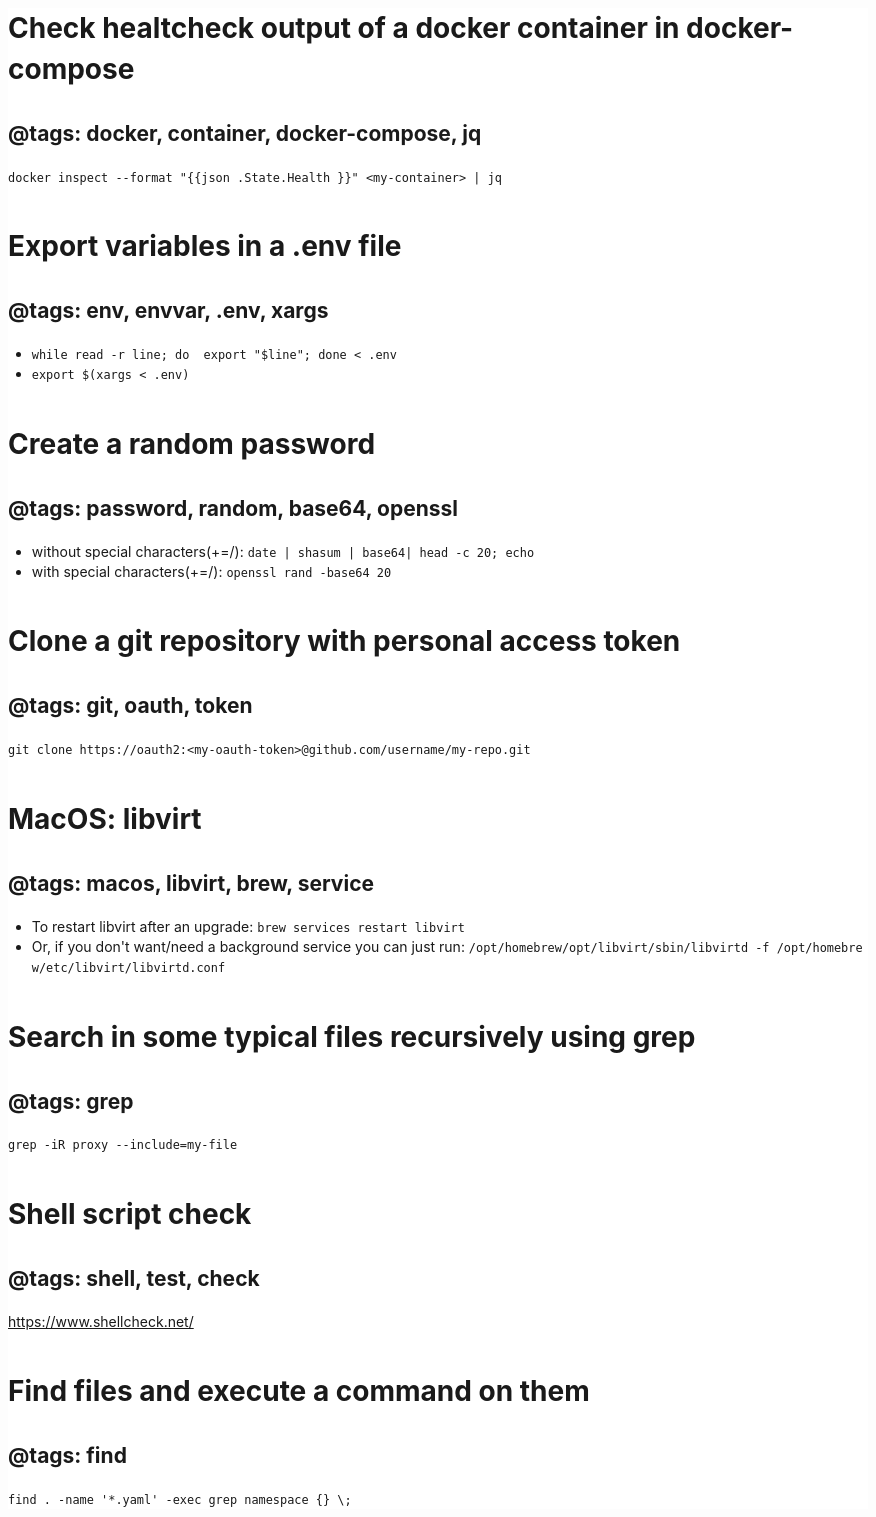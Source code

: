 # Check healtcheck output of a docker container in docker-compose
## @tags: docker, container, docker-compose, jq
`docker inspect --format "{{json .State.Health }}" <my-container> | jq`

# Export variables in a .env file
## @tags: env, envvar, .env, xargs
- `while read -r line; do  export "$line"; done < .env`
- `export $(xargs < .env)`

# Create a random password
## @tags: password, random, base64, openssl
- without special characters(+=/): `date | shasum | base64| head -c 20; echo`
- with special characters(+=/): `openssl rand -base64 20`

# Clone a git repository with personal access token
## @tags: git, oauth, token
`git clone https://oauth2:<my-oauth-token>@github.com/username/my-repo.git`

# MacOS: libvirt
## @tags: macos, libvirt, brew, service
- To restart libvirt after an upgrade: `brew services restart libvirt`
- Or, if you don't want/need a background service you can just run: `/opt/homebrew/opt/libvirt/sbin/libvirtd -f /opt/homebrew/etc/libvirt/libvirtd.conf`

# Search in some typical files recursively using grep
## @tags: grep
`grep -iR proxy --include=my-file`

# Shell script check
## @tags: shell, test, check
https://www.shellcheck.net/

# Find files and execute a command on them
## @tags: find
`find . -name '*.yaml' -exec grep namespace {} \;`
